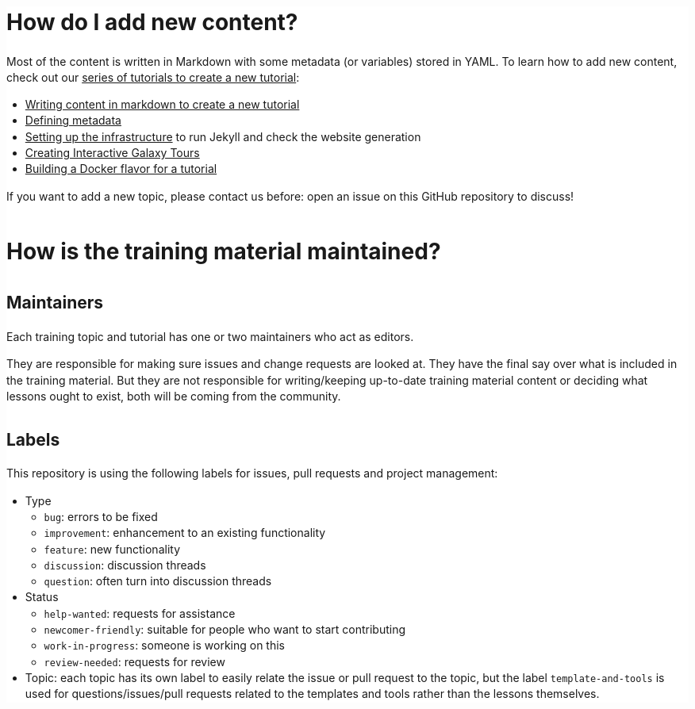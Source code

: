 # How do I add new content?

Most of the content is written in Markdown with some metadata (or variables) stored in YAML. To learn how to add new content, check out our [series of tutorials to create a new tutorial](http://galaxyproject.github.io/training-material/topics/training/):

- [Writing content in markdown to create a new tutorial](https://galaxyproject.github.io/training-material//topics/training/tutorials/create-new-tutorial-content/tutorial.html)
- [Defining metadata](https://galaxyproject.github.io/training-material//topics/training/tutorials/create-new-tutorial-metadata/tutorial.html)
- [Setting up the infrastructure](https://galaxyproject.github.io/training-material//topics/training/tutorials/create-new-tutorial-jekyll/tutorial.html) to run Jekyll and check the website generation
- [Creating Interactive Galaxy Tours](https://galaxyproject.github.io/training-material//topics/training/tutorials/create-new-tutorial-tours/tutorial.html)
- [Building a Docker flavor for a tutorial](https://galaxyproject.github.io/training-material//topics/training/tutorials/create-new-tutorial-docker/tutorial.html)

If you want to add a new topic, please contact us before: open an issue on this GitHub repository to discuss!

# How is the training material maintained?

## Maintainers

Each training topic and tutorial has one or two maintainers who act as editors.

They are responsible for making sure issues and change requests are looked at. They have the final say over what is included in the training material. But they are not responsible for writing/keeping up-to-date training material content or deciding what lessons ought to exist, both will be coming from the community.

## Labels

This repository is using the following labels for issues, pull requests and project management:

- Type
    - `bug`: errors to be fixed
    - `improvement`: enhancement to an existing functionality
    - `feature`: new functionality
    - `discussion`: discussion threads
    - `question`: often turn into discussion threads
- Status
    - `help-wanted`: requests for assistance
    - `newcomer-friendly`: suitable for people who want to start contributing
    - `work-in-progress`: someone is working on this
    - `review-needed`: requests for review
- Topic: each topic has its own label to easily relate the issue or pull request to the topic, but the label `template-and-tools` is used for questions/issues/pull requests related to the templates and tools rather than the lessons themselves.
